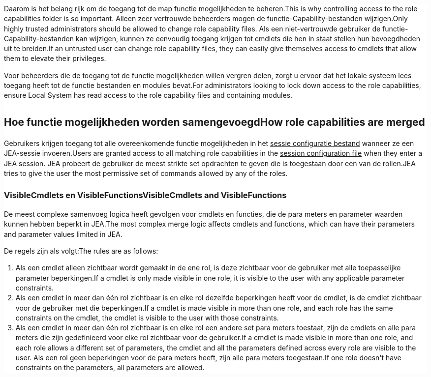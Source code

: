 <span data-ttu-id="accef-215">Daarom is het belang rijk om de toegang tot de map functie mogelijkheden te beheren.</span><span class="sxs-lookup"><span data-stu-id="accef-215">This is why controlling access to the role capabilities folder is so important.</span></span> <span data-ttu-id="accef-216">Alleen zeer vertrouwde beheerders mogen de functie-Capability-bestanden wijzigen.</span><span class="sxs-lookup"><span data-stu-id="accef-216">Only highly trusted administrators should be allowed to change role capability files.</span></span> <span data-ttu-id="accef-217">Als een niet-vertrouwde gebruiker de functie-Capability-bestanden kan wijzigen, kunnen ze eenvoudig toegang krijgen tot cmdlets die hen in staat stellen hun bevoegdheden uit te breiden.</span><span class="sxs-lookup"><span data-stu-id="accef-217">If an untrusted user can change role capability files, they can easily give themselves access to cmdlets that allow them to elevate their privileges.</span></span>

<span data-ttu-id="accef-218">Voor beheerders die de toegang tot de functie mogelijkheden willen vergren delen, zorgt u ervoor dat het lokale systeem lees toegang heeft tot de functie bestanden en modules bevat.</span><span class="sxs-lookup"><span data-stu-id="accef-218">For administrators looking to lock down access to the role capabilities, ensure Local System has read access to the role capability files and containing modules.</span></span>

## <a name="how-role-capabilities-are-merged"></a><span data-ttu-id="accef-219">Hoe functie mogelijkheden worden samengevoegd</span><span class="sxs-lookup"><span data-stu-id="accef-219">How role capabilities are merged</span></span>

<span data-ttu-id="accef-220">Gebruikers krijgen toegang tot alle overeenkomende functie mogelijkheden in het [sessie configuratie bestand](session-configurations.md) wanneer ze een JEA-sessie invoeren.</span><span class="sxs-lookup"><span data-stu-id="accef-220">Users are granted access to all matching role capabilities in the [session configuration file](session-configurations.md) when they enter a JEA session.</span></span> <span data-ttu-id="accef-221">JEA probeert de gebruiker de meest strikte set opdrachten te geven die is toegestaan door een van de rollen.</span><span class="sxs-lookup"><span data-stu-id="accef-221">JEA tries to give the user the most permissive set of commands allowed by any of the roles.</span></span>

### <a name="visiblecmdlets-and-visiblefunctions"></a><span data-ttu-id="accef-222">VisibleCmdlets en VisibleFunctions</span><span class="sxs-lookup"><span data-stu-id="accef-222">VisibleCmdlets and VisibleFunctions</span></span>

<span data-ttu-id="accef-223">De meest complexe samenvoeg logica heeft gevolgen voor cmdlets en functies, die de para meters en parameter waarden kunnen hebben beperkt in JEA.</span><span class="sxs-lookup"><span data-stu-id="accef-223">The most complex merge logic affects cmdlets and functions, which can have their parameters and parameter values limited in JEA.</span></span>

<span data-ttu-id="accef-224">De regels zijn als volgt:</span><span class="sxs-lookup"><span data-stu-id="accef-224">The rules are as follows:</span></span>

1. <span data-ttu-id="accef-225">Als een cmdlet alleen zichtbaar wordt gemaakt in de ene rol, is deze zichtbaar voor de gebruiker met alle toepasselijke parameter beperkingen.</span><span class="sxs-lookup"><span data-stu-id="accef-225">If a cmdlet is only made visible in one role, it is visible to the user with any applicable parameter constraints.</span></span>
2. <span data-ttu-id="accef-226">Als een cmdlet in meer dan één rol zichtbaar is en elke rol dezelfde beperkingen heeft voor de cmdlet, is de cmdlet zichtbaar voor de gebruiker met die beperkingen.</span><span class="sxs-lookup"><span data-stu-id="accef-226">If a cmdlet is made visible in more than one role, and each role has the same constraints on the cmdlet, the cmdlet is visible to the user with those constraints.</span></span>
3. <span data-ttu-id="accef-227">Als een cmdlet in meer dan één rol zichtbaar is en elke rol een andere set para meters toestaat, zijn de cmdlets en alle para meters die zijn gedefinieerd voor elke rol zichtbaar voor de gebruiker.</span><span class="sxs-lookup"><span data-stu-id="accef-227">If a cmdlet is made visible in more than one role, and each role allows a different set of parameters, the cmdlet and all the parameters defined across every role are visible to the user.</span></span>
   <span data-ttu-id="accef-228">Als een rol geen beperkingen voor de para meters heeft, zijn alle para meters toegestaan.</span><span class="sxs-lookup"><span data-stu-id="accef-228">If one role doesn't have constraints on the parameters, all parameters are allowed.</span></span>
